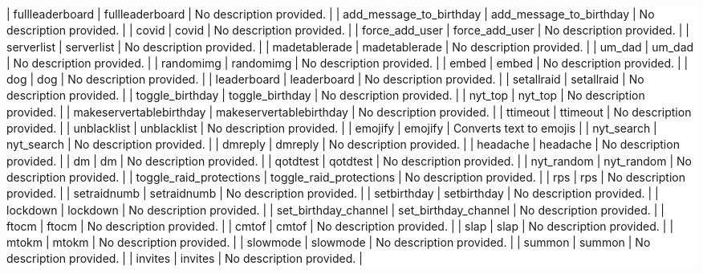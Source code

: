 | fullleaderboard | fullleaderboard | No description provided. |
| add_message_to_birthday | add_message_to_birthday | No description provided. |
| covid | covid | No description provided. |
| force_add_user | force_add_user | No description provided. |
| serverlist | serverlist | No description provided. |
| madetablerade | madetablerade | No description provided. |
| um_dad | um_dad | No description provided. |
| randomimg | randomimg | No description provided. |
| embed | embed | No description provided. |
| dog | dog | No description provided. |
| leaderboard | leaderboard | No description provided. |
| setallraid | setallraid | No description provided. |
| toggle_birthday | toggle_birthday | No description provided. |
| nyt_top | nyt_top | No description provided. |
| makeservertablebirthday | makeservertablebirthday | No description provided. |
| ttimeout | ttimeout | No description provided. |
| unblacklist | unblacklist | No description provided. |
| emojify | emojify | Converts text to emojis |
| nyt_search | nyt_search | No description provided. |
| dmreply | dmreply | No description provided. |
| headache | headache | No description provided. |
| dm | dm | No description provided. |
| qotdtest | qotdtest | No description provided. |
| nyt_random | nyt_random | No description provided. |
| toggle_raid_protections | toggle_raid_protections | No description provided. |
| rps | rps | No description provided. |
| setraidnumb | setraidnumb | No description provided. |
| setbirthday | setbirthday | No description provided. |
| lockdown | lockdown | No description provided. |
| set_birthday_channel | set_birthday_channel | No description provided. |
| ftocm | ftocm | No description provided. |
| cmtof | cmtof | No description provided. |
| slap | slap | No description provided. |
| mtokm | mtokm | No description provided. |
| slowmode | slowmode | No description provided. |
| summon | summon | No description provided. |
| invites | invites | No description provided. |